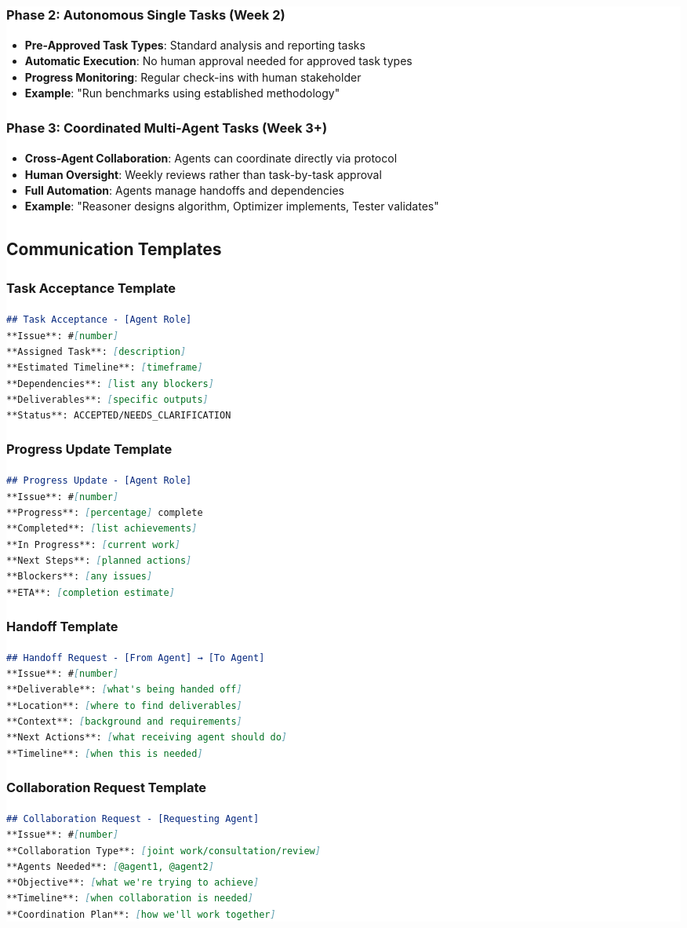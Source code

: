 ### **Phase 2: Autonomous Single Tasks (Week 2)**
- **Pre-Approved Task Types**: Standard analysis and reporting tasks
- **Automatic Execution**: No human approval needed for approved task types
- **Progress Monitoring**: Regular check-ins with human stakeholder
- **Example**: "Run benchmarks using established methodology"

### **Phase 3: Coordinated Multi-Agent Tasks (Week 3+)**
- **Cross-Agent Collaboration**: Agents can coordinate directly via protocol
- **Human Oversight**: Weekly reviews rather than task-by-task approval
- **Full Automation**: Agents manage handoffs and dependencies
- **Example**: "Reasoner designs algorithm, Optimizer implements, Tester validates"

## Communication Templates

### **Task Acceptance Template**
```markdown
## Task Acceptance - [Agent Role] 
**Issue**: #[number]
**Assigned Task**: [description]
**Estimated Timeline**: [timeframe]
**Dependencies**: [list any blockers]
**Deliverables**: [specific outputs]
**Status**: ACCEPTED/NEEDS_CLARIFICATION
```

### **Progress Update Template**
```markdown
## Progress Update - [Agent Role]
**Issue**: #[number] 
**Progress**: [percentage] complete
**Completed**: [list achievements]
**In Progress**: [current work]
**Next Steps**: [planned actions]
**Blockers**: [any issues]
**ETA**: [completion estimate]
```

### **Handoff Template**
```markdown
## Handoff Request - [From Agent] → [To Agent]
**Issue**: #[number]
**Deliverable**: [what's being handed off]
**Location**: [where to find deliverables]
**Context**: [background and requirements]
**Next Actions**: [what receiving agent should do]
**Timeline**: [when this is needed]
```

### **Collaboration Request Template**
```markdown
## Collaboration Request - [Requesting Agent]
**Issue**: #[number]
**Collaboration Type**: [joint work/consultation/review]
**Agents Needed**: [@agent1, @agent2]
**Objective**: [what we're trying to achieve]
**Timeline**: [when collaboration is needed]
**Coordination Plan**: [how we'll work together]
```
